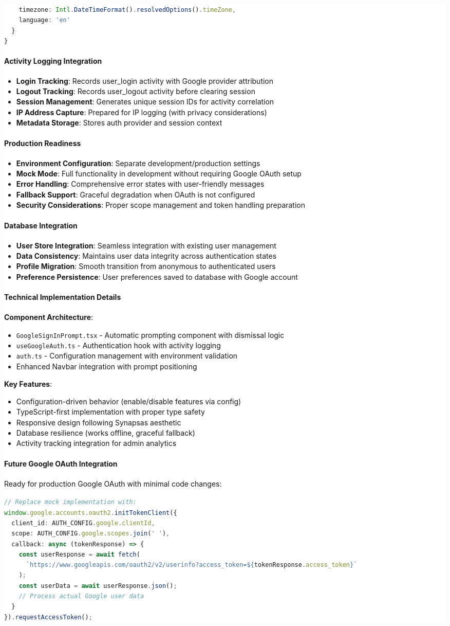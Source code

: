 ```typescript
    timezone: Intl.DateTimeFormat().resolvedOptions().timeZone,
    language: 'en'
  }
}
```

#### Activity Logging Integration
- **Login Tracking**: Records user_login activity with Google provider attribution
- **Logout Tracking**: Records user_logout activity before clearing session
- **Session Management**: Generates unique session IDs for activity correlation
- **IP Address Capture**: Prepared for IP logging (with privacy considerations)
- **Metadata Storage**: Stores auth provider and session context

#### Production Readiness
- **Environment Configuration**: Separate development/production settings
- **Mock Mode**: Full functionality in development without requiring Google OAuth setup
- **Error Handling**: Comprehensive error states with user-friendly messages
- **Fallback Support**: Graceful degradation when OAuth is not configured
- **Security Considerations**: Proper scope management and token handling preparation

#### Database Integration
- **User Store Integration**: Seamless integration with existing user management
- **Data Consistency**: Maintains user data integrity across authentication states
- **Profile Migration**: Smooth transition from anonymous to authenticated users
- **Preference Persistence**: User preferences saved to database with Google account

#### Technical Implementation Details

**Component Architecture**:
- `GoogleSignInPrompt.tsx` - Automatic prompting component with dismissal logic
- `useGoogleAuth.ts` - Authentication hook with activity logging
- `auth.ts` - Configuration management with environment validation
- Enhanced Navbar integration with prompt positioning

**Key Features**:
- Configuration-driven behavior (enable/disable features via config)
- TypeScript-first implementation with proper type safety
- Responsive design following Synapsas aesthetic
- Database resilience (works offline, graceful fallback)
- Activity tracking integration for admin analytics

#### Future Google OAuth Integration

Ready for production Google OAuth with minimal code changes:

```typescript
// Replace mock implementation with:
window.google.accounts.oauth2.initTokenClient({
  client_id: AUTH_CONFIG.google.clientId,
  scope: AUTH_CONFIG.google.scopes.join(' '),
  callback: async (tokenResponse) => {
    const userResponse = await fetch(
      `https://www.googleapis.com/oauth2/v2/userinfo?access_token=${tokenResponse.access_token}`
    );
    const userData = await userResponse.json();
    // Process actual Google user data
  }
}).requestAccessToken();
```
